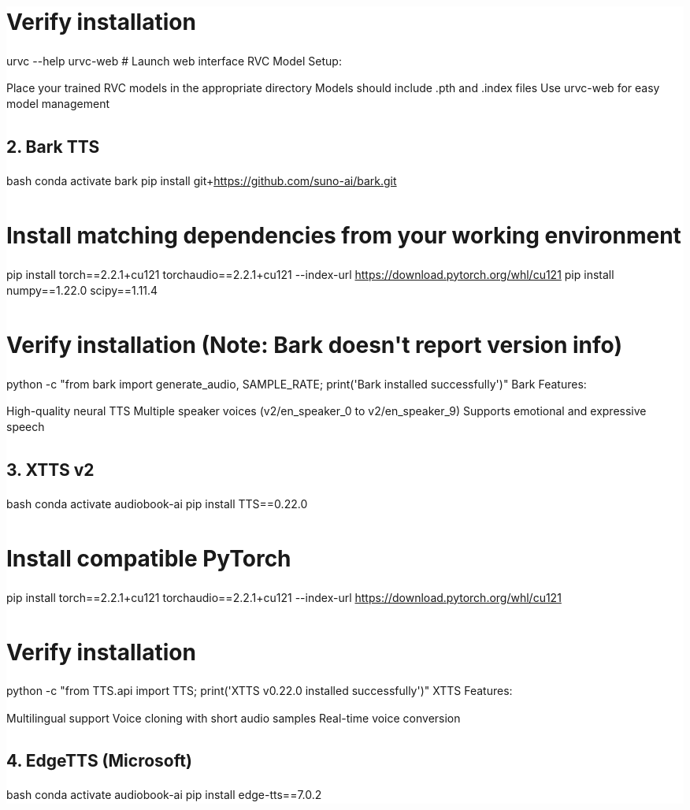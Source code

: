 # Verify installation
urvc --help
urvc-web  # Launch web interface
RVC Model Setup:

Place your trained RVC models in the appropriate directory
Models should include .pth and .index files
Use urvc-web for easy model management
## 2. Bark TTS
bash
conda activate bark
pip install git+https://github.com/suno-ai/bark.git

# Install matching dependencies from your working environment
pip install torch==2.2.1+cu121 torchaudio==2.2.1+cu121 --index-url https://download.pytorch.org/whl/cu121
pip install numpy==1.22.0 scipy==1.11.4

# Verify installation (Note: Bark doesn't report version info)
python -c "from bark import generate_audio, SAMPLE_RATE; print('Bark installed successfully')"
Bark Features:

High-quality neural TTS
Multiple speaker voices (v2/en_speaker_0 to v2/en_speaker_9)
Supports emotional and expressive speech
## 3. XTTS v2
bash
conda activate audiobook-ai
pip install TTS==0.22.0

# Install compatible PyTorch
pip install torch==2.2.1+cu121 torchaudio==2.2.1+cu121 --index-url https://download.pytorch.org/whl/cu121

# Verify installation
python -c "from TTS.api import TTS; print('XTTS v0.22.0 installed successfully')"
XTTS Features:

Multilingual support
Voice cloning with short audio samples
Real-time voice conversion
## 4. EdgeTTS (Microsoft)
bash
conda activate audiobook-ai
pip install edge-tts==7.0.2
